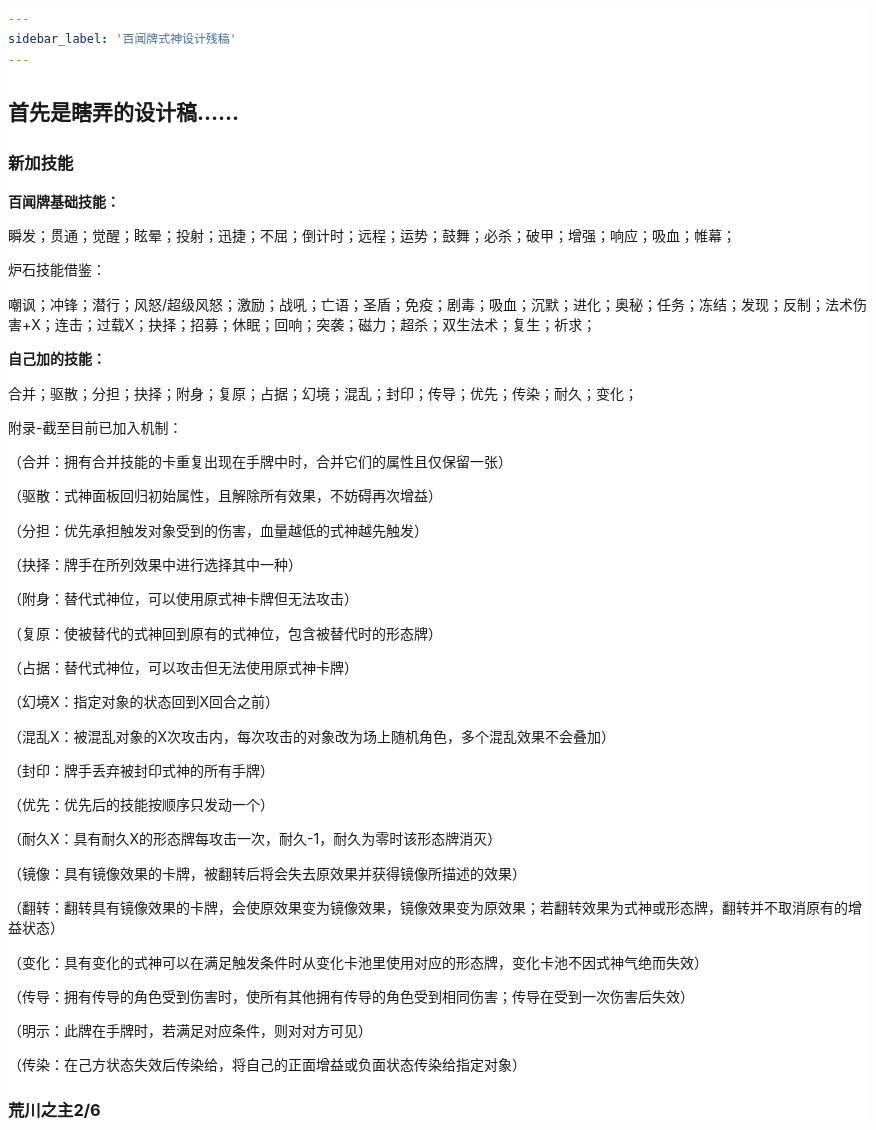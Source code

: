 ```yaml
---
sidebar_label: '百闻牌式神设计残稿'
---
```


## 首先是瞎弄的设计稿……

### 新加技能

**百闻牌基础技能：**

瞬发；贯通；觉醒；眩晕；投射；迅捷；不屈；倒计时；远程；运势；鼓舞；必杀；破甲；增强；响应；吸血；帷幕；

炉石技能借鉴：

嘲讽；冲锋；潜行；风怒/超级风怒；激励；战吼；亡语；圣盾；免疫；剧毒；吸血；沉默；进化；奥秘；任务；冻结；发现；反制；法术伤害+X；连击；过载X；抉择；招募；休眠；回响；突袭；磁力；超杀；双生法术；复生；祈求；

**自己加的技能：**

合并；驱散；分担；抉择；附身；复原；占据；幻境；混乱；封印；传导；优先；传染；耐久；变化；

附录-截至目前已加入机制：

（合并：拥有合并技能的卡重复出现在手牌中时，合并它们的属性且仅保留一张）

（驱散：式神面板回归初始属性，且解除所有效果，不妨碍再次增益）

（分担：优先承担触发对象受到的伤害，血量越低的式神越先触发）

（抉择：牌手在所列效果中进行选择其中一种）

（附身：替代式神位，可以使用原式神卡牌但无法攻击）

（复原：使被替代的式神回到原有的式神位，包含被替代时的形态牌）

（占据：替代式神位，可以攻击但无法使用原式神卡牌）

（幻境X：指定对象的状态回到X回合之前）

（混乱X：被混乱对象的X次攻击内，每次攻击的对象改为场上随机角色，多个混乱效果不会叠加）

（封印：牌手丢弃被封印式神的所有手牌）

（优先：优先后的技能按顺序只发动一个）

（耐久X：具有耐久X的形态牌每攻击一次，耐久-1，耐久为零时该形态牌消灭）

（镜像：具有镜像效果的卡牌，被翻转后将会失去原效果并获得镜像所描述的效果）

（翻转：翻转具有镜像效果的卡牌，会使原效果变为镜像效果，镜像效果变为原效果；若翻转效果为式神或形态牌，翻转并不取消原有的增益状态）

（变化：具有变化的式神可以在满足触发条件时从变化卡池里使用对应的形态牌，变化卡池不因式神气绝而失效）

（传导：拥有传导的角色受到伤害时，使所有其他拥有传导的角色受到相同伤害；传导在受到一次伤害后失效）

（明示：此牌在手牌时，若满足对应条件，则对对方可见）

（传染：在己方状态失效后传染给，将自己的正面增益或负面状态传染给指定对象）

### 荒川之主2/6
